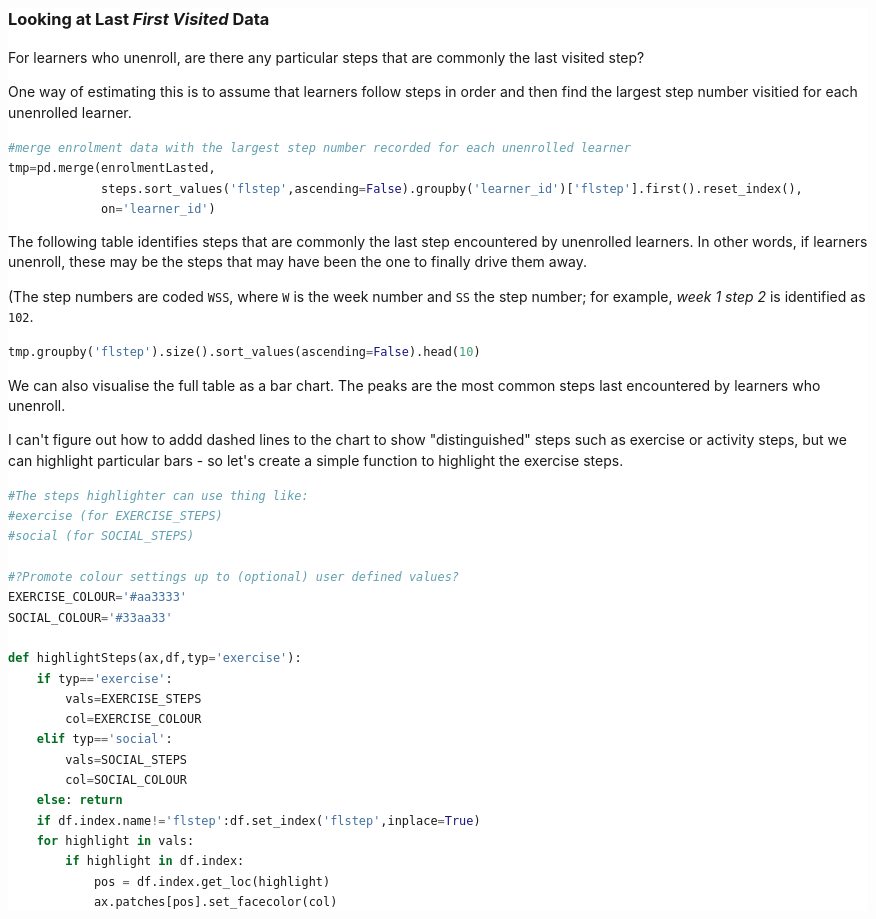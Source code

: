 ### Looking at Last *First Visited* Data

For learners who unenroll, are there any particular steps that are commonly the last visited step?

One way of estimating this is to assume that learners follow steps in order and then find the largest step number visitied for each unenrolled learner.


```python
#merge enrolment data with the largest step number recorded for each unenrolled learner 
tmp=pd.merge(enrolmentLasted,
             steps.sort_values('flstep',ascending=False).groupby('learner_id')['flstep'].first().reset_index(),
             on='learner_id')
```

The following table identifies steps that are commonly the last step encountered by unenrolled learners. In other words, if learners unenroll, these may be the steps that may have been the one to finally drive them away.

(The step numbers are coded `WSS`, where `W` is the week number and `SS` the step number; for example, *week 1 step 2* is identified as `102`. 


```python
tmp.groupby('flstep').size().sort_values(ascending=False).head(10)
```

We can also visualise the full table as a bar chart. The peaks are the most common steps last encountered by learners who unenroll. 

I can't figure out how to addd dashed lines to the chart to show "distinguished" steps such as exercise or activity steps, but we can highlight particular bars - so let's create a simple function to highlight the exercise steps.


```python
#The steps highlighter can use thing like:
#exercise (for EXERCISE_STEPS)
#social (for SOCIAL_STEPS)

#?Promote colour settings up to (optional) user defined values?
EXERCISE_COLOUR='#aa3333'
SOCIAL_COLOUR='#33aa33'

def highlightSteps(ax,df,typ='exercise'):
    if typ=='exercise':
        vals=EXERCISE_STEPS
        col=EXERCISE_COLOUR
    elif typ=='social':
        vals=SOCIAL_STEPS
        col=SOCIAL_COLOUR
    else: return
    if df.index.name!='flstep':df.set_index('flstep',inplace=True)
    for highlight in vals:
        if highlight in df.index:
            pos = df.index.get_loc(highlight)
            ax.patches[pos].set_facecolor(col)
```
